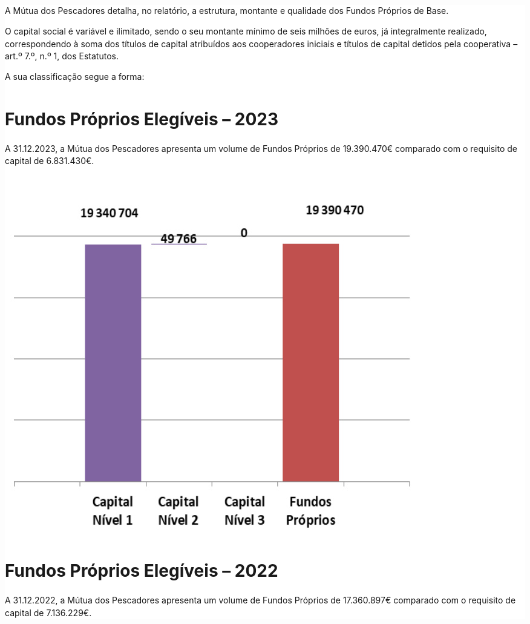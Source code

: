 A Mútua dos Pescadores detalha, no relatório, a estrutura, montante e qualidade dos Fundos Próprios de Base.  

O capital social é variável e ilimitado, sendo o seu montante mínimo de seis milhões de euros, já integralmente realizado, correspondendo à soma dos títulos de capital atribuídos aos cooperadores iniciais e títulos de capital detidos pela cooperativa – art.º 7.º, n.º 1, dos Estatutos.  

A sua classificação segue a forma:  

# Fundos Próprios Elegíveis – 2023  

A 31.12.2023, a Mútua dos Pescadores apresenta um volume de Fundos Próprios de 19.390.470€ comparado com o requisito de capital de 6.831.430€.  

![](images/15822b8da107958a0a1f715fa5afa36db2d9eb4b19cae7a3acf1a80a20fcabc9.jpg)  

# Fundos Próprios Elegíveis – 2022  

A 31.12.2022, a Mútua dos Pescadores apresenta um volume de Fundos Próprios de 17.360.897€ comparado com o requisito de capital de 7.136.229€.  
